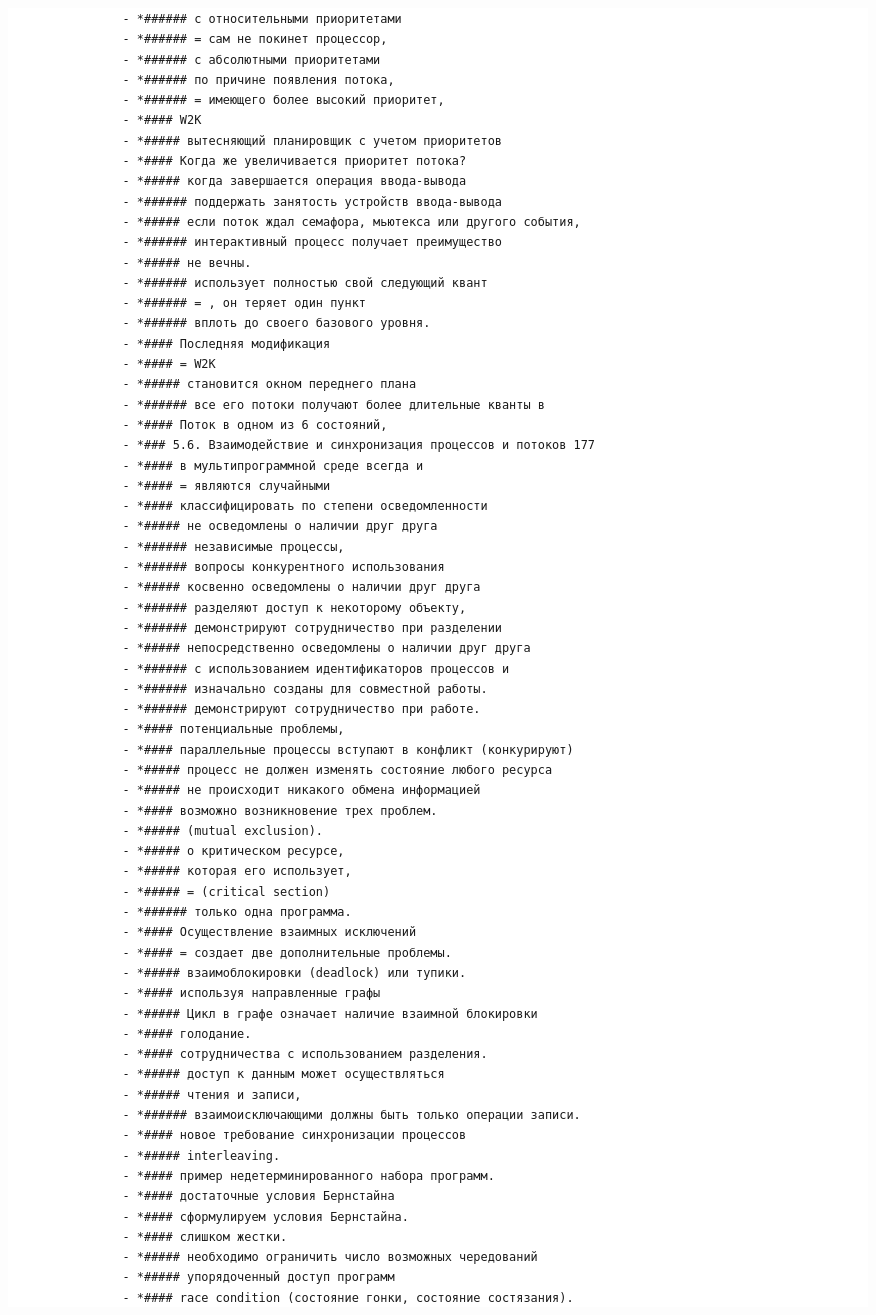                     - *###### с относительными приоритетами 
                    - *###### = сам не покинет процессор,
                    - *###### с абсолютными приоритетами 
                    - *###### по причине появления потока,
                    - *###### = имеющего более высокий приоритет,
                    - *#### W2K
                    - *##### вытесняющий планировщик с учетом приоритетов
                    - *#### Когда же увеличивается приоритет потока? 
                    - *##### когда завершается операция ввода-вывода 
                    - *###### поддержать занятость устройств ввода-вывода
                    - *##### если поток ждал семафора, мьютекса или другого события,
                    - *###### интерактивный процесс получает преимущество 
                    - *##### не вечны.
                    - *###### использует полностью свой следующий квант
                    - *###### = , он теряет один пункт
                    - *###### вплоть до своего базового уровня.
                    - *#### Последняя модификация
                    - *#### = W2K
                    - *##### становится окном переднего плана
                    - *###### все его потоки получают более длительные кванты в
                    - *#### Поток в одном из 6 состояний,
                    - *### 5.6. Взаимодействие и синхронизация процессов и потоков 177
                    - *#### в мультипрограммной среде всегда и
                    - *#### = являются случайными
                    - *#### классифицировать по степени осведомленности
                    - *##### не осведомлены о наличии друг друга
                    - *###### независимые процессы,
                    - *###### вопросы конкурентного использования
                    - *##### косвенно осведомлены о наличии друг друга
                    - *###### разделяют доступ к некоторому объекту,
                    - *###### демонстрируют сотрудничество при разделении
                    - *##### непосредственно осведомлены о наличии друг друга
                    - *###### с использованием идентификаторов процессов и 
                    - *###### изначально созданы для совместной работы. 
                    - *###### демонстрируют сотрудничество при работе.
                    - *#### потенциальные проблемы,
                    - *#### параллельные процессы вступают в конфликт (конкурируют) 
                    - *##### процесс не должен изменять состояние любого ресурса
                    - *##### не происходит никакого обмена информацией
                    - *#### возможно возникновение трех проблем. 
                    - *##### (mutual exclusion).
                    - *##### о критическом ресурсе,
                    - *##### которая его использует, 
                    - *##### = (critical section) 
                    - *###### только одна программа.
                    - *#### Осуществление взаимных исключений 
                    - *#### = создает две дополнительные проблемы. 
                    - *##### взаимоблокировки (deadlock) или тупики.
                    - *#### используя направленные графы 
                    - *##### Цикл в графе означает наличие взаимной блокировки
                    - *#### голодание.
                    - *#### сотрудничества с использованием разделения. 
                    - *##### доступ к данным может осуществляться 
                    - *##### чтения и записи, 
                    - *###### взаимоисключающими должны быть только операции записи.
                    - *#### новое требование синхронизации процессов 
                    - *##### interleaving.
                    - *#### пример недетерминированного набора программ.
                    - *#### достаточные условия Бернстайна 
                    - *#### сформулируем условия Бернстайна.
                    - *#### слишком жестки.
                    - *##### необходимо ограничить число возможных чередований 
                    - *##### упорядоченный доступ программ 
                    - *#### race condition (состояние гонки, состояние состязания).
